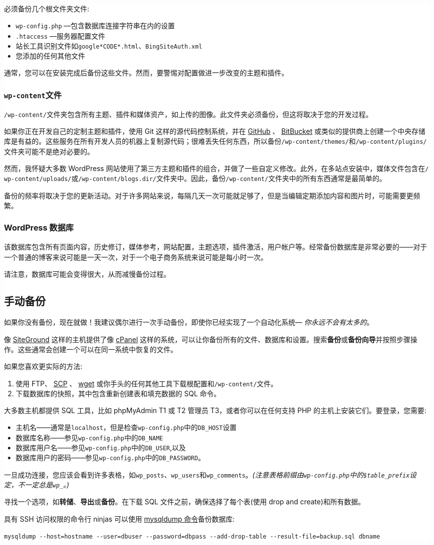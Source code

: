 必须备份几个根文件夹文件:

*   `wp-config.php` —包含数据库连接字符串在内的设置
*   `.htaccess` —服务器配置文件
*   站长工具识别文件如`google*CODE*.html`、`BingSiteAuth.xml`
*   您添加的任何其他文件

通常，您可以在安装完成后备份这些文件。然而，要警惕对配置做进一步改变的主题和插件。

### `wp-content`文件

`/wp-content/`文件夹包含所有主题、插件和媒体资产，如上传的图像。此文件夹必须备份，但这将取决于您的开发过程。

如果你正在开发自己的定制主题和插件，使用 Git 这样的源代码控制系统，并在 [GitHub](https://github.com/) 、 [BitBucket](https://bitbucket.org/) 或类似的提供商上创建一个中央存储库是有益的。这些服务在所有开发人员的机器上复制源代码；很难丢失任何东西，所以备份`/wp-content/themes/`和`/wp-content/plugins/`文件夹可能不是绝对必要的。

然而，我怀疑大多数 WordPress 网站使用了第三方主题和插件的组合，并做了一些自定义修改。此外，在多站点安装中，媒体文件包含在`/wp-content/uploads/`或`/wp-content/blogs.dir/`文件夹中。因此，备份`/wp-content/`文件夹中的所有东西通常是最简单的。

备份的频率将取决于您的更新活动。对于许多网站来说，每隔几天一次可能就足够了，但是当编辑定期添加内容和图片时，可能需要更频繁。

### WordPress 数据库

该数据库包含所有页面内容，历史修订，媒体参考，网站配置，主题选项，插件激活，用户帐户等。经常备份数据库是非常必要的——对于一个普通的博客来说可能是一天一次，对于一个电子商务系统来说可能是每小时一次。

请注意，数据库可能会变得很大，从而减慢备份过程。

## 手动备份

如果你没有备份，现在就做！我建议偶尔进行一次手动备份，即使你已经实现了一个自动化系统— *你永远不会有太多的*。

像 [SiteGround](https://www.siteground.com/go/article-sp) 这样的主机提供了像 [cPanel](https://cpanel.com/) 这样的系统，可以让你备份所有的文件、数据库和设置。搜索**备份**或**备份向导**并按照步骤操作。这些通常会创建一个可以在同一系统中恢复的文件。

如果您喜欢更实际的方法:

1.  使用 FTP、 [SCP](https://en.wikipedia.org/wiki/Secure_copy) 、 [wget](https://www.gnu.org/software/wget/) 或你手头的任何其他工具下载根配置和`/wp-content/`文件。
2.  下载数据库的快照，其中包含重新创建表和填充数据的 SQL 命令。

大多数主机都提供 SQL 工具，比如 phpMyAdmin T1 或 T2 管理员 T3，或者你可以在任何支持 PHP 的主机上安装它们。要登录，您需要:

*   主机名——通常是`localhost`，但是检查`wp-config.php`中的`DB_HOST`设置
*   数据库名称——参见`wp-config.php`中的`DB_NAME`
*   数据库用户名——参见`wp-config.php`中的`DB_USER`,以及
*   数据库用户的密码——参见`wp-config.php`中的`DB_PASSWORD`。

一旦成功连接，您应该会看到许多表格，如`wp_posts`、`wp_users`和`wp_comments`。*(注意表格前缀由`wp-config.php`中的`$table_prefix`设定，不一定总是`wp_`。)*

寻找一个选项，如**转储**、**导出**或**备份**。在下载 SQL 文件之前，确保选择了每个表(使用 drop and create)和所有数据。

具有 SSH 访问权限的命令行 ninjas 可以使用 [mysqldump 命令](https://dev.mysql.com/doc/refman/5.7/en/mysqldump.html)备份数据库:

```
mysqldump --host=hostname --user=dbuser --password=dbpass --add-drop-table --result-file=backup.sql dbname
```
